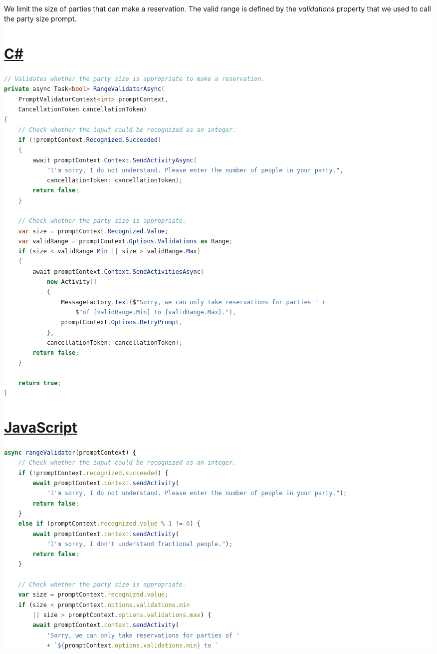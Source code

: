 We limit the size of parties that can make a reservation. The valid range is defined by the _validations_ property that we used to call the party size prompt.

# [C#](#tab/csharp)

```csharp
// Validates whether the party size is appropriate to make a reservation.
private async Task<bool> RangeValidatorAsync(
    PromptValidatorContext<int> promptContext,
    CancellationToken cancellationToken)
{
    // Check whether the input could be recognized as an integer.
    if (!promptContext.Recognized.Succeeded)
    {
        await promptContext.Context.SendActivityAsync(
            "I'm sorry, I do not understand. Please enter the number of people in your party.",
            cancellationToken: cancellationToken);
        return false;
    }

    // Check whether the party size is appropriate.
    var size = promptContext.Recognized.Value;
    var validRange = promptContext.Options.Validations as Range;
    if (size < validRange.Min || size > validRange.Max)
    {
        await promptContext.Context.SendActivitiesAsync(
            new Activity[]
            {
                MessageFactory.Text($"Sorry, we can only take reservations for parties " +
                    $"of {validRange.Min} to {validRange.Max}."),
                promptContext.Options.RetryPrompt,
            },
            cancellationToken: cancellationToken);
        return false;
    }

    return true;
}
```

# [JavaScript](#tab/javascript)

```javascript
async rangeValidator(promptContext) {
    // Check whether the input could be recognized as an integer.
    if (!promptContext.recognized.succeeded) {
        await promptContext.context.sendActivity(
            "I'm sorry, I do not understand. Please enter the number of people in your party.");
        return false;
    }
    else if (promptContext.recognized.value % 1 != 0) {
        await promptContext.context.sendActivity(
            "I'm sorry, I don't understand fractional people.");
        return false;
    }

    // Check whether the party size is appropriate.
    var size = promptContext.recognized.value;
    if (size < promptContext.options.validations.min
        || size > promptContext.options.validations.max) {
        await promptContext.context.sendActivity(
            'Sorry, we can only take reservations for parties of '
            + `${promptContext.options.validations.min} to `
```